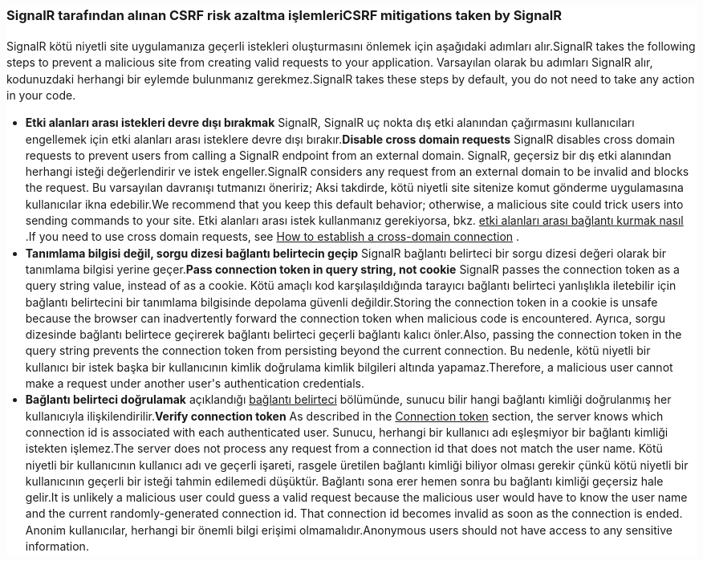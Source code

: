 ### <a name="csrf-mitigations-taken-by-signalr"></a><span data-ttu-id="34d4c-198">SignalR tarafından alınan CSRF risk azaltma işlemleri</span><span class="sxs-lookup"><span data-stu-id="34d4c-198">CSRF mitigations taken by SignalR</span></span>

<span data-ttu-id="34d4c-199">SignalR kötü niyetli site uygulamanıza geçerli istekleri oluşturmasını önlemek için aşağıdaki adımları alır.</span><span class="sxs-lookup"><span data-stu-id="34d4c-199">SignalR takes the following steps to prevent a malicious site from creating valid requests to your application.</span></span> <span data-ttu-id="34d4c-200">Varsayılan olarak bu adımları SignalR alır, kodunuzdaki herhangi bir eylemde bulunmanız gerekmez.</span><span class="sxs-lookup"><span data-stu-id="34d4c-200">SignalR takes these steps by default, you do not need to take any action in your code.</span></span>

- <span data-ttu-id="34d4c-201">**Etki alanları arası istekleri devre dışı bırakmak** SignalR, SignalR uç nokta dış etki alanından çağırmasını kullanıcıları engellemek için etki alanları arası isteklere devre dışı bırakır.</span><span class="sxs-lookup"><span data-stu-id="34d4c-201">**Disable cross domain requests** SignalR disables cross domain requests to prevent users from calling a SignalR endpoint from an external domain.</span></span> <span data-ttu-id="34d4c-202">SignalR, geçersiz bir dış etki alanından herhangi isteği değerlendirir ve istek engeller.</span><span class="sxs-lookup"><span data-stu-id="34d4c-202">SignalR considers any request from an external domain to be invalid and blocks the request.</span></span> <span data-ttu-id="34d4c-203">Bu varsayılan davranışı tutmanızı öneririz; Aksi takdirde, kötü niyetli site sitenize komut gönderme uygulamasına kullanıcılar ikna edebilir.</span><span class="sxs-lookup"><span data-stu-id="34d4c-203">We recommend that you keep this default behavior; otherwise, a malicious site could trick users into sending commands to your site.</span></span> <span data-ttu-id="34d4c-204">Etki alanları arası istek kullanmanız gerekiyorsa, bkz. [etki alanları arası bağlantı kurmak nasıl](../guide-to-the-api/hubs-api-guide-javascript-client.md#crossdomain) .</span><span class="sxs-lookup"><span data-stu-id="34d4c-204">If you need to use cross domain requests, see     [How to establish a cross-domain connection](../guide-to-the-api/hubs-api-guide-javascript-client.md#crossdomain) .</span></span>
- <span data-ttu-id="34d4c-205">**Tanımlama bilgisi değil, sorgu dizesi bağlantı belirtecin geçip** SignalR bağlantı belirteci bir sorgu dizesi değeri olarak bir tanımlama bilgisi yerine geçer.</span><span class="sxs-lookup"><span data-stu-id="34d4c-205">**Pass connection token in query string, not cookie** SignalR passes the connection token as a query string value, instead of as a cookie.</span></span> <span data-ttu-id="34d4c-206">Kötü amaçlı kod karşılaşıldığında tarayıcı bağlantı belirteci yanlışlıkla iletebilir için bağlantı belirtecini bir tanımlama bilgisinde depolama güvenli değildir.</span><span class="sxs-lookup"><span data-stu-id="34d4c-206">Storing the connection token in a cookie is unsafe because the browser can inadvertently forward the connection token when malicious code is encountered.</span></span> <span data-ttu-id="34d4c-207">Ayrıca, sorgu dizesinde bağlantı belirtece geçirerek bağlantı belirteci geçerli bağlantı kalıcı önler.</span><span class="sxs-lookup"><span data-stu-id="34d4c-207">Also, passing the connection token in the query string prevents the connection token from persisting beyond the current connection.</span></span> <span data-ttu-id="34d4c-208">Bu nedenle, kötü niyetli bir kullanıcı bir istek başka bir kullanıcının kimlik doğrulama kimlik bilgileri altında yapamaz.</span><span class="sxs-lookup"><span data-stu-id="34d4c-208">Therefore, a malicious user cannot make a request under another user's authentication credentials.</span></span>
- <span data-ttu-id="34d4c-209">**Bağlantı belirteci doğrulamak** açıklandığı [bağlantı belirteci](#connectiontoken) bölümünde, sunucu bilir hangi bağlantı kimliği doğrulanmış her kullanıcıyla ilişkilendirilir.</span><span class="sxs-lookup"><span data-stu-id="34d4c-209">**Verify connection token** As described in the     [Connection token](#connectiontoken) section, the server knows which connection id is associated with each authenticated user.</span></span> <span data-ttu-id="34d4c-210">Sunucu, herhangi bir kullanıcı adı eşleşmiyor bir bağlantı kimliği istekten işlemez.</span><span class="sxs-lookup"><span data-stu-id="34d4c-210">The server does not process any request from a connection id that does not match the user name.</span></span> <span data-ttu-id="34d4c-211">Kötü niyetli bir kullanıcının kullanıcı adı ve geçerli işareti, rasgele üretilen bağlantı kimliği biliyor olması gerekir çünkü kötü niyetli bir kullanıcının geçerli bir isteği tahmin edilemedi düşüktür. Bağlantı sona erer hemen sonra bu bağlantı kimliği geçersiz hale gelir.</span><span class="sxs-lookup"><span data-stu-id="34d4c-211">It is unlikely a malicious user could guess a valid request because the malicious user would have to know the user name and the current randomly-generated connection id. That connection id becomes invalid as soon as the connection is ended.</span></span> <span data-ttu-id="34d4c-212">Anonim kullanıcılar, herhangi bir önemli bilgi erişimi olmamalıdır.</span><span class="sxs-lookup"><span data-stu-id="34d4c-212">Anonymous users should not have access to any sensitive information.</span></span>
